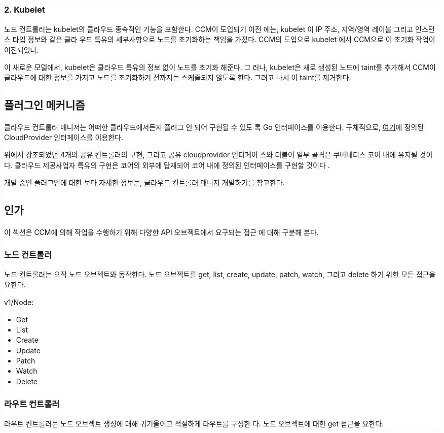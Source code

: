 ### 2. Kubelet

노드 컨트롤러는 kubelet의 클라우드 종속적인 기능을 포함한다. CCM이 도입되기 이전
에는, kubelet 이 IP 주소, 지역/영역 레이블 그리고 인스턴스 타입 정보와 같은 클라
우드 특유의 세부사항으로 노드를 초기화하는 책임을 가졌다. CCM의 도입으로 kubelet
에서 CCM으로 이 초기화 작업이 이전되었다.

이 새로운 모델에서, kubelet은 클라우드 특유의 정보 없이 노드를 초기화 해준다. 그
러나, kubelet은 새로 생성된 노드에 taint를 추가해서 CCM이 클라우드에 대한 정보를
가지고 노드를 초기화하기 전까지는 스케줄되지 않도록 한다. 그러고 나서 이 taint를
제거한다.

## 플러그인 메커니즘

클라우드 컨트롤러 매니저는 어떠한 클라우드에서든지 플러그 인 되어 구현될 수 있도
록 Go 인터페이스를 이용한다. 구체적으로,
[여기](https://github.com/kubernetes/cloud-provider/blob/9b77dc1c384685cb732b3025ed5689dd597a5971/cloud.go#L42-L62)에
정의된 CloudProvider 인터페이스를 이용한다.

위에서 강조되었던 4개의 공유 컨트롤러의 구현, 그리고 공유 cloudprovider 인터페이
스와 더불어 일부 골격은 쿠버네티스 코어 내에 유지될 것이다. 클라우드 제공사업자
특유의 구현은 코어의 외부에 탑재되어 코어 내에 정의된 인터페이스를 구현할 것이다
.

개발 중인 플러그인에 대한 보다 자세한 정보는,
[클라우드 컨트롤러 매니저 개발하기](/docs/tasks/administer-cluster/developing-cloud-controller-manager/)를
참고한다.

## 인가

이 섹션은 CCM에 의해 작업을 수행하기 위해 다양한 API 오브젝트에서 요구되는 접근
에 대해 구분해 본다.

### 노드 컨트롤러

노드 컨트롤러는 오직 노드 오브젝트와 동작한다. 노드 오브젝트를 get, list,
create, update, patch, watch, 그리고 delete 하기 위한 모든 접근을 요한다.

v1/Node:

- Get
- List
- Create
- Update
- Patch
- Watch
- Delete

### 라우트 컨트롤러

라우트 컨트롤러는 노드 오브젝트 생성에 대해 귀기울이고 적절하게 라우트를 구성한
다. 노드 오브젝트에 대한 get 접근을 요한다.

